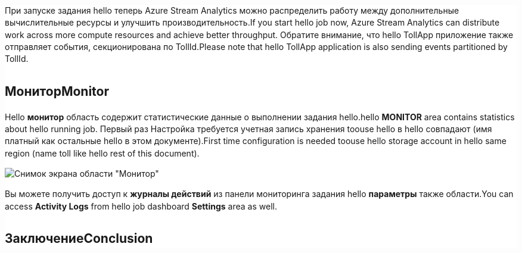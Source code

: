 <span data-ttu-id="2b438-507">При запуске задания hello теперь Azure Stream Analytics можно распределить работу между дополнительные вычислительные ресурсы и улучшить производительность.</span><span class="sxs-lookup"><span data-stu-id="2b438-507">If you start hello job now, Azure Stream Analytics can distribute work across more compute resources and achieve better throughput.</span></span> <span data-ttu-id="2b438-508">Обратите внимание, что hello TollApp приложение также отправляет события, секционирована по TollId.</span><span class="sxs-lookup"><span data-stu-id="2b438-508">Please note that hello TollApp application is also sending events partitioned by TollId.</span></span>

## <a name="monitor"></a><span data-ttu-id="2b438-509">Монитор</span><span class="sxs-lookup"><span data-stu-id="2b438-509">Monitor</span></span>
<span data-ttu-id="2b438-510">Hello **монитор** область содержит статистические данные о выполнении задания hello.</span><span class="sxs-lookup"><span data-stu-id="2b438-510">hello **MONITOR** area contains statistics about hello running job.</span></span> <span data-ttu-id="2b438-511">Первый раз Настройка требуется учетная запись хранения toouse hello в hello совпадают (имя платный как остальные hello в этом документе).</span><span class="sxs-lookup"><span data-stu-id="2b438-511">First time configuration is needed toouse hello storage account in hello same region (name toll like hello rest of this document).</span></span>   

![Снимок экрана области "Монитор"](media/stream-analytics-build-an-iot-solution-using-stream-analytics/monitoring.png)

<span data-ttu-id="2b438-513">Вы можете получить доступ к **журналы действий** из панели мониторинга задания hello **параметры** также области.</span><span class="sxs-lookup"><span data-stu-id="2b438-513">You can access **Activity Logs** from hello job dashboard **Settings** area as well.</span></span>


## <a name="conclusion"></a><span data-ttu-id="2b438-514">Заключение</span><span class="sxs-lookup"><span data-stu-id="2b438-514">Conclusion</span></span>

